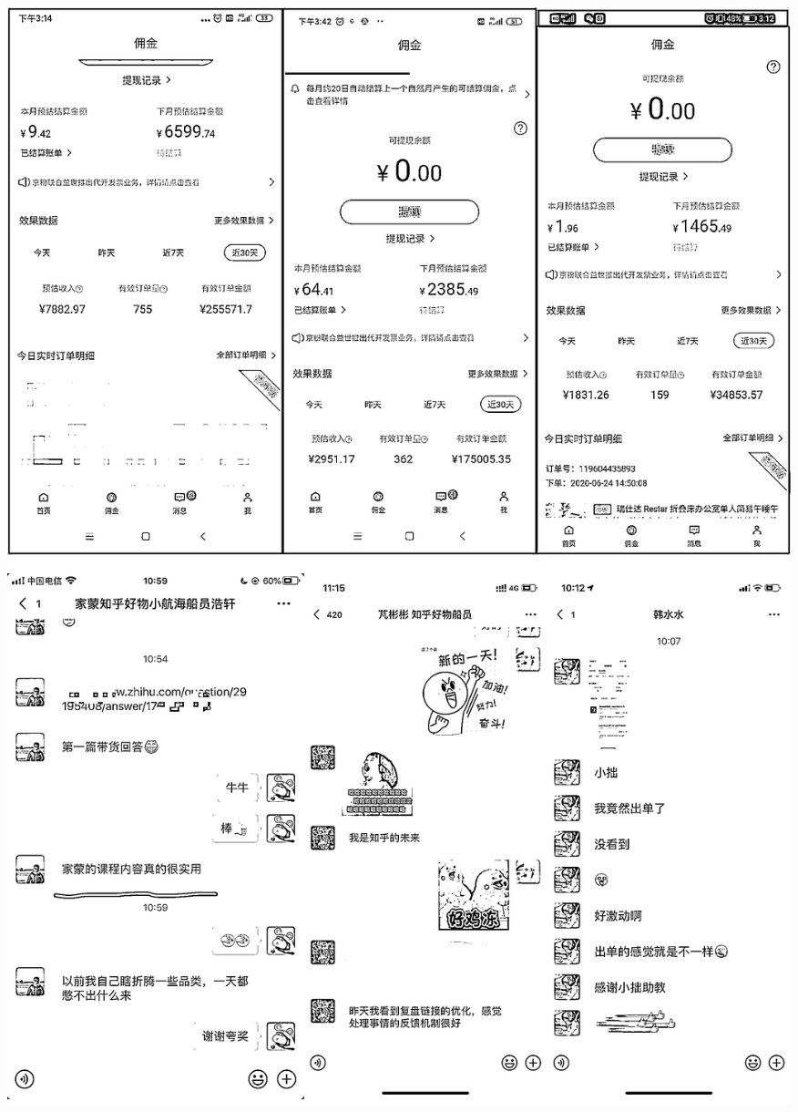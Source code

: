 ![](img/f3f5a693ac8a6ff9acd33072cf90aee1.png "None")

![](img/d3e142d8aeeeb66d7ad5f6d8cad0b51d.png "None")
